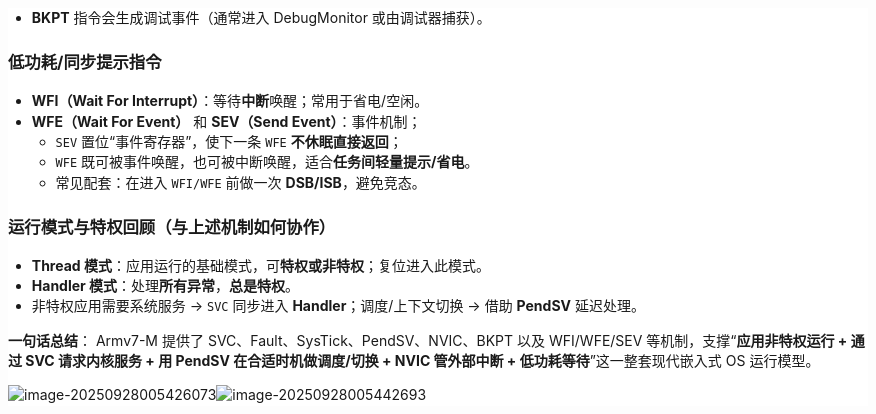 - **BKPT** 指令会生成调试事件（通常进入 DebugMonitor 或由调试器捕获）。

### 低功耗/同步提示指令

- **WFI（Wait For Interrupt）**：等待**中断**唤醒；常用于省电/空闲。
- **WFE（Wait For Event）** 和 **SEV（Send Event）**：事件机制；
  - `SEV` 置位“事件寄存器”，使下一条 `WFE` **不休眠直接返回**；
  - `WFE` 既可被事件唤醒，也可被中断唤醒，适合**任务间轻量提示/省电**。
  - 常见配套：在进入 `WFI/WFE` 前做一次 **DSB/ISB**，避免竞态。

### 运行模式与特权回顾（与上述机制如何协作）

- **Thread 模式**：应用运行的基础模式，可**特权或非特权**；复位进入此模式。
- **Handler 模式**：处理**所有异常**，**总是特权**。
- 非特权应用需要系统服务 → `SVC` 同步进入 **Handler**；调度/上下文切换 → 借助 **PendSV** 延迟处理。

**一句话总结**：
 Armv7-M 提供了 SVC、Fault、SysTick、PendSV、NVIC、BKPT 以及 WFI/WFE/SEV 等机制，支撑“**应用非特权运行 + 通过 SVC 请求内核服务 + 用 PendSV 在合适时机做调度/切换 + NVIC 管外部中断 + 低功耗等待**”这一整套现代嵌入式 OS 运行模型。

![image-20250928005426073](https://newbie-typora.oss-cn-shenzhen.aliyuncs.com/TyporaJPG/image-20250928005426073.png)![image-20250928005442693](https://newbie-typora.oss-cn-shenzhen.aliyuncs.com/TyporaJPG/image-20250928005442693.png)
